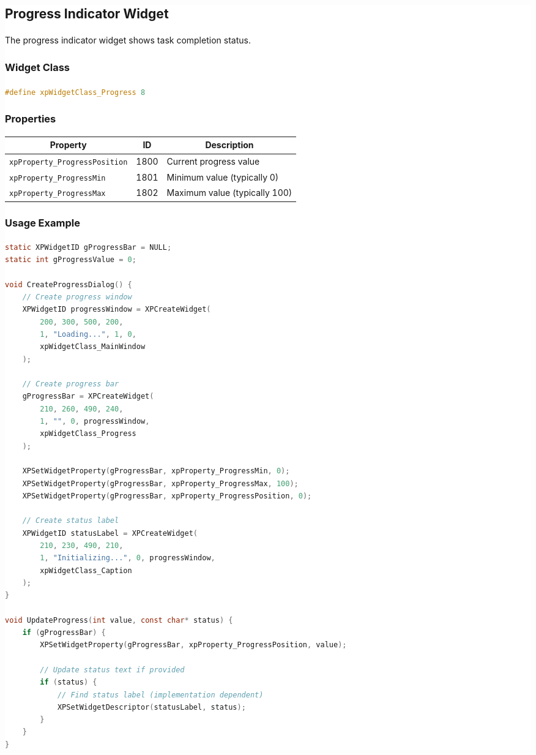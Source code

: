 ## Progress Indicator Widget

The progress indicator widget shows task completion status.

### Widget Class

```c
#define xpWidgetClass_Progress 8
```

### Properties

| Property | ID | Description |
|----------|----| ------------|
| `xpProperty_ProgressPosition` | 1800 | Current progress value |
| `xpProperty_ProgressMin` | 1801 | Minimum value (typically 0) |
| `xpProperty_ProgressMax` | 1802 | Maximum value (typically 100) |

### Usage Example

```c
static XPWidgetID gProgressBar = NULL;
static int gProgressValue = 0;

void CreateProgressDialog() {
    // Create progress window
    XPWidgetID progressWindow = XPCreateWidget(
        200, 300, 500, 200,
        1, "Loading...", 1, 0,
        xpWidgetClass_MainWindow
    );
    
    // Create progress bar
    gProgressBar = XPCreateWidget(
        210, 260, 490, 240,
        1, "", 0, progressWindow,
        xpWidgetClass_Progress
    );
    
    XPSetWidgetProperty(gProgressBar, xpProperty_ProgressMin, 0);
    XPSetWidgetProperty(gProgressBar, xpProperty_ProgressMax, 100);
    XPSetWidgetProperty(gProgressBar, xpProperty_ProgressPosition, 0);
    
    // Create status label
    XPWidgetID statusLabel = XPCreateWidget(
        210, 230, 490, 210,
        1, "Initializing...", 0, progressWindow,
        xpWidgetClass_Caption
    );
}

void UpdateProgress(int value, const char* status) {
    if (gProgressBar) {
        XPSetWidgetProperty(gProgressBar, xpProperty_ProgressPosition, value);
        
        // Update status text if provided
        if (status) {
            // Find status label (implementation dependent)
            XPSetWidgetDescriptor(statusLabel, status);
        }
    }
}
```